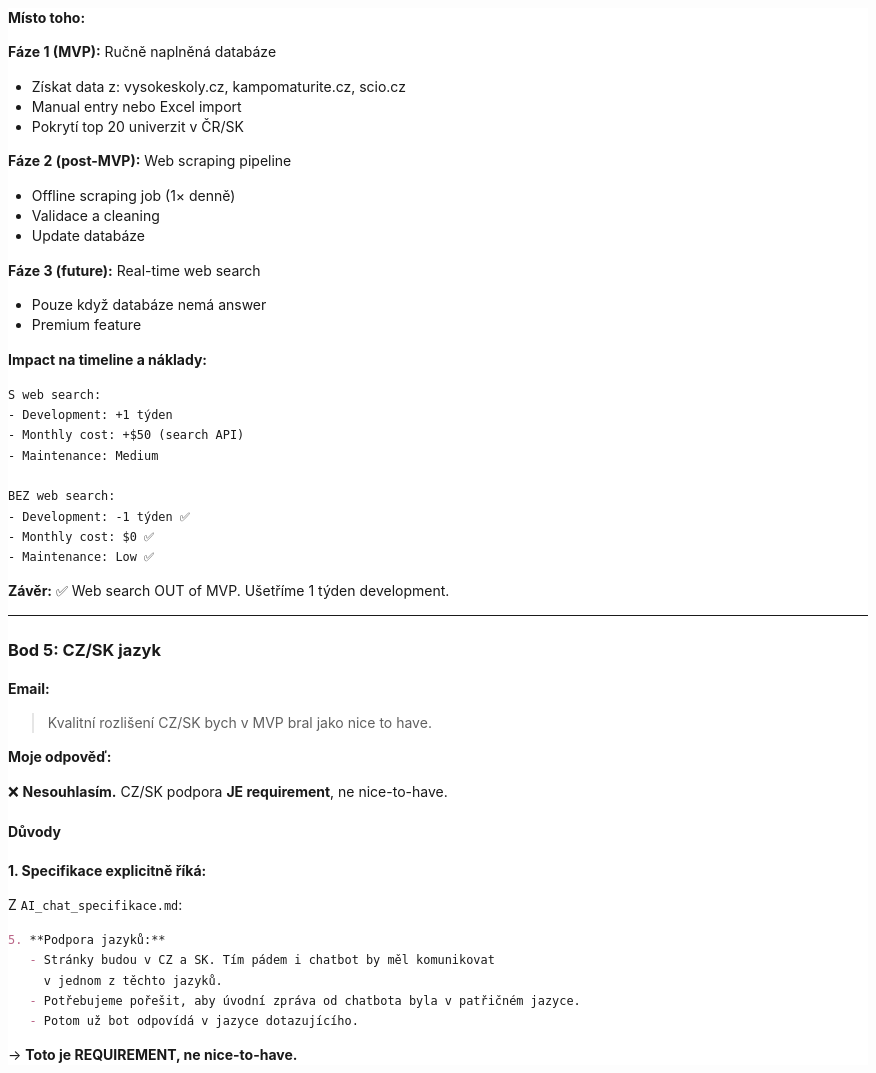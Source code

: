 **Místo toho:**

**Fáze 1 (MVP):** Ručně naplněná databáze
- Získat data z: vysokeskoly.cz, kampomaturite.cz, scio.cz
- Manual entry nebo Excel import
- Pokrytí top 20 univerzit v ČR/SK

**Fáze 2 (post-MVP):** Web scraping pipeline
- Offline scraping job (1× denně)
- Validace a cleaning
- Update databáze

**Fáze 3 (future):** Real-time web search
- Pouze když databáze nemá answer
- Premium feature

**Impact na timeline a náklady:**

```
S web search:
- Development: +1 týden
- Monthly cost: +$50 (search API)
- Maintenance: Medium

BEZ web search:
- Development: -1 týden ✅
- Monthly cost: $0 ✅
- Maintenance: Low ✅
```

**Závěr:** ✅ Web search OUT of MVP. Ušetříme 1 týden development.

---

### Bod 5: CZ/SK jazyk

**Email:**
> Kvalitní rozlišení CZ/SK bych v MVP bral jako nice to have.

**Moje odpověď:**

❌ **Nesouhlasím.** CZ/SK podpora **JE requirement**, ne nice-to-have.

#### Důvody

**1. Specifikace explicitně říká:**

Z `AI_chat_specifikace.md`:

```markdown
5. **Podpora jazyků:**
   - Stránky budou v CZ a SK. Tím pádem i chatbot by měl komunikovat
     v jednom z těchto jazyků.
   - Potřebujeme pořešit, aby úvodní zpráva od chatbota byla v patřičném jazyce.
   - Potom už bot odpovídá v jazyce dotazujícího.
```

→ **Toto je REQUIREMENT, ne nice-to-have.**
